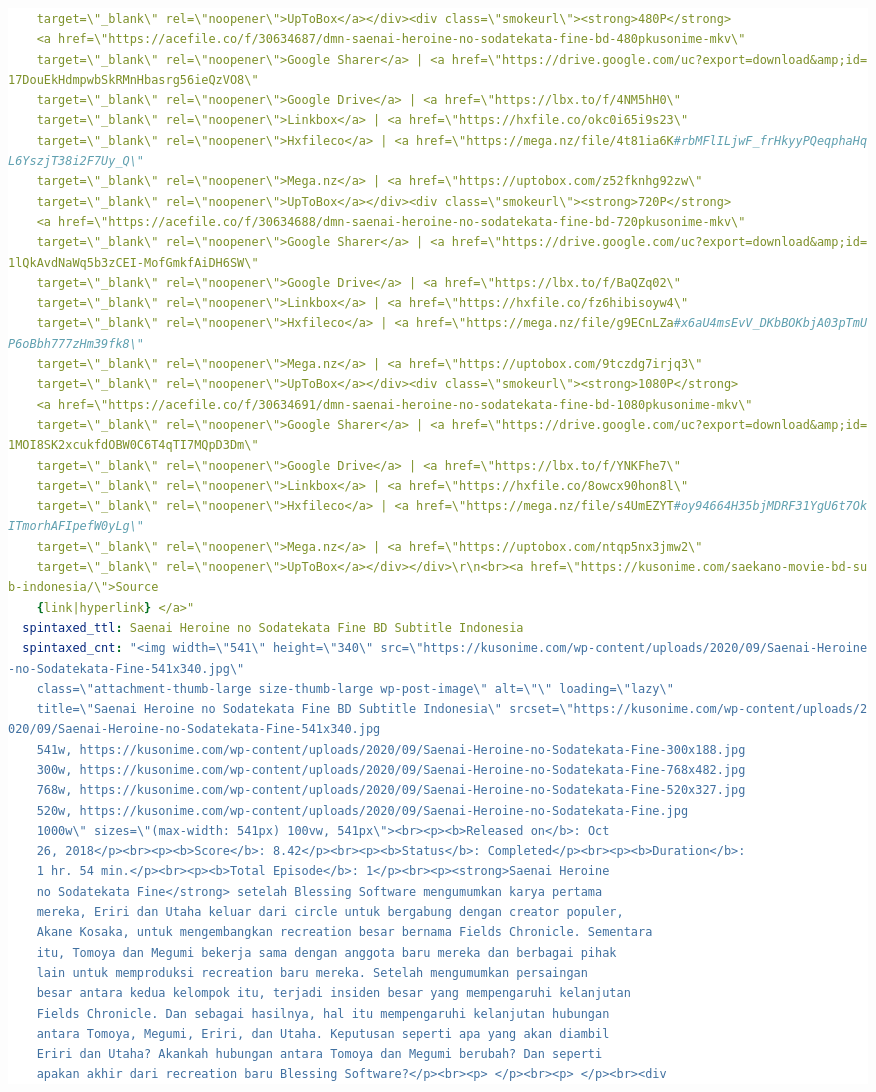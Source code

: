 ```yaml
    target=\"_blank\" rel=\"noopener\">UpToBox</a></div><div class=\"smokeurl\"><strong>480P</strong>
    <a href=\"https://acefile.co/f/30634687/dmn-saenai-heroine-no-sodatekata-fine-bd-480pkusonime-mkv\"
    target=\"_blank\" rel=\"noopener\">Google Sharer</a> | <a href=\"https://drive.google.com/uc?export=download&amp;id=17DouEkHdmpwbSkRMnHbasrg56ieQzVO8\"
    target=\"_blank\" rel=\"noopener\">Google Drive</a> | <a href=\"https://lbx.to/f/4NM5hH0\"
    target=\"_blank\" rel=\"noopener\">Linkbox</a> | <a href=\"https://hxfile.co/okc0i65i9s23\"
    target=\"_blank\" rel=\"noopener\">Hxfileco</a> | <a href=\"https://mega.nz/file/4t81ia6K#rbMFlILjwF_frHkyyPQeqphaHqL6YszjT38i2F7Uy_Q\"
    target=\"_blank\" rel=\"noopener\">Mega.nz</a> | <a href=\"https://uptobox.com/z52fknhg92zw\"
    target=\"_blank\" rel=\"noopener\">UpToBox</a></div><div class=\"smokeurl\"><strong>720P</strong>
    <a href=\"https://acefile.co/f/30634688/dmn-saenai-heroine-no-sodatekata-fine-bd-720pkusonime-mkv\"
    target=\"_blank\" rel=\"noopener\">Google Sharer</a> | <a href=\"https://drive.google.com/uc?export=download&amp;id=1lQkAvdNaWq5b3zCEI-MofGmkfAiDH6SW\"
    target=\"_blank\" rel=\"noopener\">Google Drive</a> | <a href=\"https://lbx.to/f/BaQZq02\"
    target=\"_blank\" rel=\"noopener\">Linkbox</a> | <a href=\"https://hxfile.co/fz6hibisoyw4\"
    target=\"_blank\" rel=\"noopener\">Hxfileco</a> | <a href=\"https://mega.nz/file/g9ECnLZa#x6aU4msEvV_DKbBOKbjA03pTmUP6oBbh777zHm39fk8\"
    target=\"_blank\" rel=\"noopener\">Mega.nz</a> | <a href=\"https://uptobox.com/9tczdg7irjq3\"
    target=\"_blank\" rel=\"noopener\">UpToBox</a></div><div class=\"smokeurl\"><strong>1080P</strong>
    <a href=\"https://acefile.co/f/30634691/dmn-saenai-heroine-no-sodatekata-fine-bd-1080pkusonime-mkv\"
    target=\"_blank\" rel=\"noopener\">Google Sharer</a> | <a href=\"https://drive.google.com/uc?export=download&amp;id=1MOI8SK2xcukfdOBW0C6T4qTI7MQpD3Dm\"
    target=\"_blank\" rel=\"noopener\">Google Drive</a> | <a href=\"https://lbx.to/f/YNKFhe7\"
    target=\"_blank\" rel=\"noopener\">Linkbox</a> | <a href=\"https://hxfile.co/8owcx90hon8l\"
    target=\"_blank\" rel=\"noopener\">Hxfileco</a> | <a href=\"https://mega.nz/file/s4UmEZYT#oy94664H35bjMDRF31YgU6t7OkITmorhAFIpefW0yLg\"
    target=\"_blank\" rel=\"noopener\">Mega.nz</a> | <a href=\"https://uptobox.com/ntqp5nx3jmw2\"
    target=\"_blank\" rel=\"noopener\">UpToBox</a></div></div>\r\n<br><a href=\"https://kusonime.com/saekano-movie-bd-sub-indonesia/\">Source
    {link|hyperlink} </a>"
  spintaxed_ttl: Saenai Heroine no Sodatekata Fine BD Subtitle Indonesia
  spintaxed_cnt: "<img width=\"541\" height=\"340\" src=\"https://kusonime.com/wp-content/uploads/2020/09/Saenai-Heroine-no-Sodatekata-Fine-541x340.jpg\"
    class=\"attachment-thumb-large size-thumb-large wp-post-image\" alt=\"\" loading=\"lazy\"
    title=\"Saenai Heroine no Sodatekata Fine BD Subtitle Indonesia\" srcset=\"https://kusonime.com/wp-content/uploads/2020/09/Saenai-Heroine-no-Sodatekata-Fine-541x340.jpg
    541w, https://kusonime.com/wp-content/uploads/2020/09/Saenai-Heroine-no-Sodatekata-Fine-300x188.jpg
    300w, https://kusonime.com/wp-content/uploads/2020/09/Saenai-Heroine-no-Sodatekata-Fine-768x482.jpg
    768w, https://kusonime.com/wp-content/uploads/2020/09/Saenai-Heroine-no-Sodatekata-Fine-520x327.jpg
    520w, https://kusonime.com/wp-content/uploads/2020/09/Saenai-Heroine-no-Sodatekata-Fine.jpg
    1000w\" sizes=\"(max-width: 541px) 100vw, 541px\"><br><p><b>Released on</b>: Oct
    26, 2018</p><br><p><b>Score</b>: 8.42</p><br><p><b>Status</b>: Completed</p><br><p><b>Duration</b>:
    1 hr. 54 min.</p><br><p><b>Total Episode</b>: 1</p><br><p><strong>Saenai Heroine
    no Sodatekata Fine</strong> setelah Blessing Software mengumumkan karya pertama
    mereka, Eriri dan Utaha keluar dari circle untuk bergabung dengan creator populer,
    Akane Kosaka, untuk mengembangkan recreation besar bernama Fields Chronicle. Sementara
    itu, Tomoya dan Megumi bekerja sama dengan anggota baru mereka dan berbagai pihak
    lain untuk memproduksi recreation baru mereka. Setelah mengumumkan persaingan
    besar antara kedua kelompok itu, terjadi insiden besar yang mempengaruhi kelanjutan
    Fields Chronicle. Dan sebagai hasilnya, hal itu mempengaruhi kelanjutan hubungan
    antara Tomoya, Megumi, Eriri, dan Utaha. Keputusan seperti apa yang akan diambil
    Eriri dan Utaha? Akankah hubungan antara Tomoya dan Megumi berubah? Dan seperti
    apakan akhir dari recreation baru Blessing Software?</p><br><p> </p><br><p> </p><br><div
```